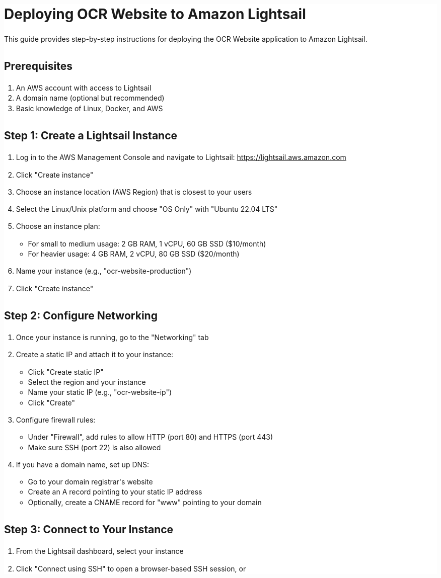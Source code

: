 # Deploying OCR Website to Amazon Lightsail

This guide provides step-by-step instructions for deploying the OCR Website application to Amazon Lightsail.

## Prerequisites

1. An AWS account with access to Lightsail
2. A domain name (optional but recommended)
3. Basic knowledge of Linux, Docker, and AWS

## Step 1: Create a Lightsail Instance

1. Log in to the AWS Management Console and navigate to Lightsail: https://lightsail.aws.amazon.com

2. Click "Create instance"

3. Choose an instance location (AWS Region) that is closest to your users

4. Select the Linux/Unix platform and choose "OS Only" with "Ubuntu 22.04 LTS"

5. Choose an instance plan:
   - For small to medium usage: 2 GB RAM, 1 vCPU, 60 GB SSD ($10/month)
   - For heavier usage: 4 GB RAM, 2 vCPU, 80 GB SSD ($20/month)

6. Name your instance (e.g., "ocr-website-production")

7. Click "Create instance"

## Step 2: Configure Networking

1. Once your instance is running, go to the "Networking" tab

2. Create a static IP and attach it to your instance:
   - Click "Create static IP"
   - Select the region and your instance
   - Name your static IP (e.g., "ocr-website-ip")
   - Click "Create"

3. Configure firewall rules:
   - Under "Firewall", add rules to allow HTTP (port 80) and HTTPS (port 443)
   - Make sure SSH (port 22) is also allowed

4. If you have a domain name, set up DNS:
   - Go to your domain registrar's website
   - Create an A record pointing to your static IP address
   - Optionally, create a CNAME record for "www" pointing to your domain

## Step 3: Connect to Your Instance

1. From the Lightsail dashboard, select your instance

2. Click "Connect using SSH" to open a browser-based SSH session, or
